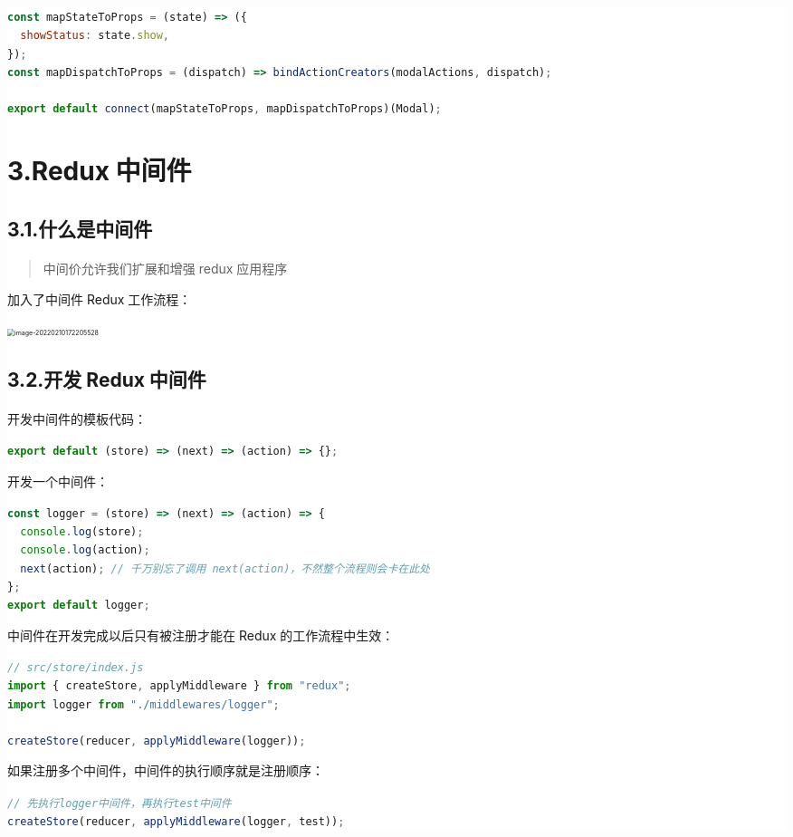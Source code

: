 ```jsx
const mapStateToProps = (state) => ({
  showStatus: state.show,
});
const mapDispatchToProps = (dispatch) => bindActionCreators(modalActions, dispatch);

export default connect(mapStateToProps, mapDispatchToProps)(Modal);
```

# 3.Redux 中间件

## 3.1.什么是中间件

> 中间价允许我们扩展和增强 redux 应用程序

加入了中间件 Redux 工作流程：

<img src="https://raw.githubusercontent.com/xixixiaoyu/CloundImg2/main/image-20220210172205528.png" alt="image-20220210172205528" style="zoom:50%;" />

## 3.2.开发 Redux 中间件

开发中间件的模板代码：

```jsx
export default (store) => (next) => (action) => {};
```

开发一个中间件：

```jsx
const logger = (store) => (next) => (action) => {
  console.log(store);
  console.log(action);
  next(action); // 千万别忘了调用 next(action)，不然整个流程则会卡在此处
};
export default logger;
```

中间件在开发完成以后只有被注册才能在 Redux 的工作流程中生效：

```jsx
// src/store/index.js
import { createStore, applyMiddleware } from "redux";
import logger from "./middlewares/logger";

createStore(reducer, applyMiddleware(logger));
```

如果注册多个中间件，中间件的执行顺序就是注册顺序：

```jsx
// 先执行logger中间件，再执行test中间件
createStore(reducer, applyMiddleware(logger, test));
```
